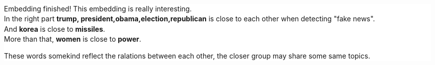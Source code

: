 Embedding finished! 
This embedding is really interesting.   
In the right part **trump, president,obama,election,republican** is close to each other when detecting "fake news".   
And **korea** is close to **missiles**.  
More than that, **women** is close to **power**.    

These words somekind reflect the ralations between each other, the closer group may share some same topics.
